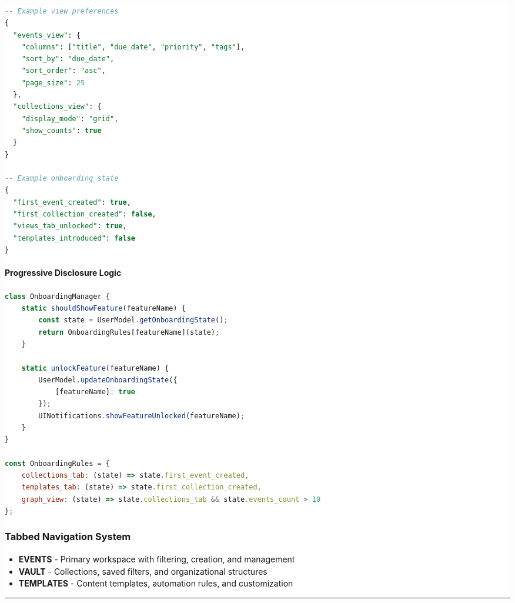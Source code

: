 ```sql
-- Example view_preferences  
{
  "events_view": {
    "columns": ["title", "due_date", "priority", "tags"],
    "sort_by": "due_date",
    "sort_order": "asc",
    "page_size": 25
  },
  "collections_view": {
    "display_mode": "grid",
    "show_counts": true
  }
}

-- Example onboarding_state
{
  "first_event_created": true,
  "first_collection_created": false,
  "views_tab_unlocked": true,
  "templates_introduced": false
}
```

#### Progressive Disclosure Logic
```javascript
class OnboardingManager {
    static shouldShowFeature(featureName) {
        const state = UserModel.getOnboardingState();
        return OnboardingRules[featureName](state);
    }
    
    static unlockFeature(featureName) {
        UserModel.updateOnboardingState({
            [featureName]: true
        });
        UINotifications.showFeatureUnlocked(featureName);
    }
}

const OnboardingRules = {
    collections_tab: (state) => state.first_event_created,
    templates_tab: (state) => state.first_collection_created,
    graph_view: (state) => state.collections_tab && state.events_count > 10
};
```

### Tabbed Navigation System
- **EVENTS** - Primary workspace with filtering, creation, and management
- **VAULT** - Collections, saved filters, and organizational structures  
- **TEMPLATES** - Content templates, automation rules, and customization

---